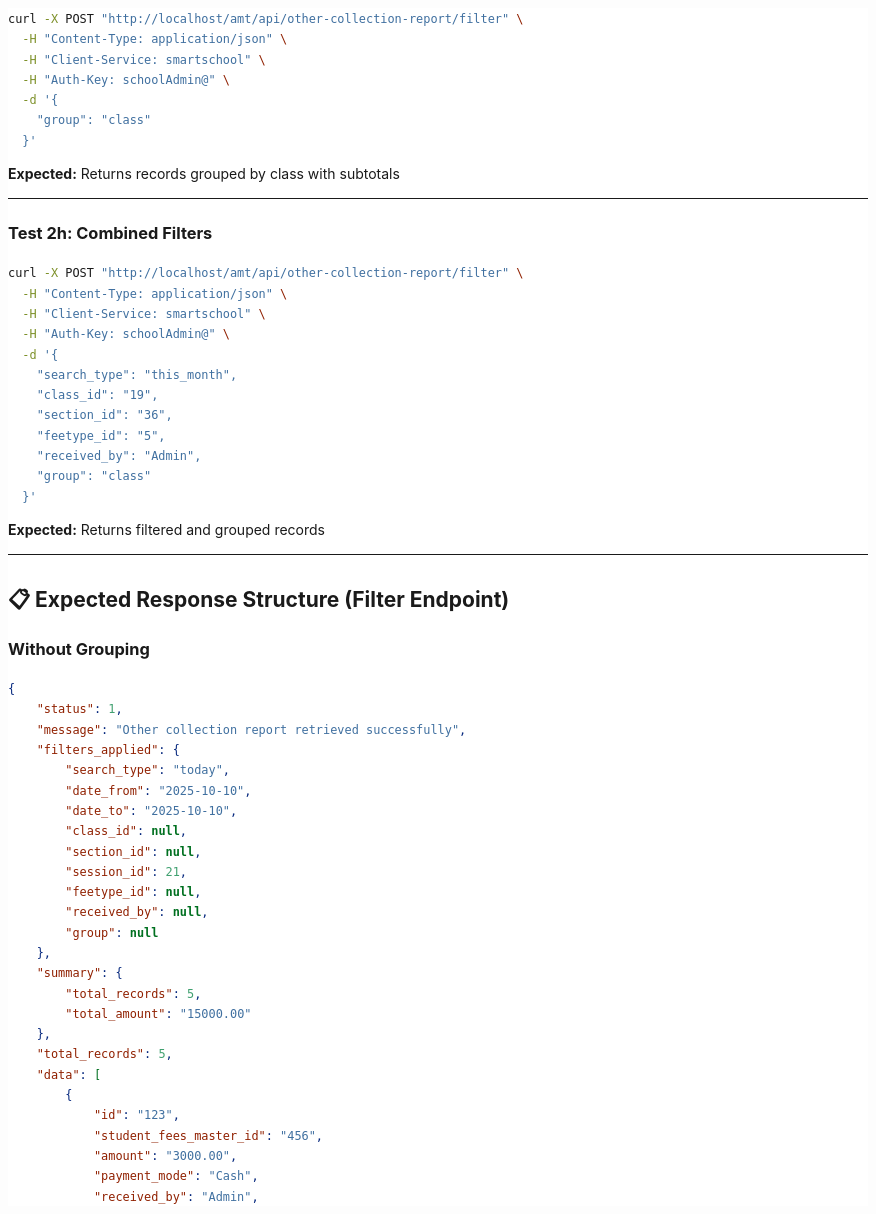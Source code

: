 ```bash
curl -X POST "http://localhost/amt/api/other-collection-report/filter" \
  -H "Content-Type: application/json" \
  -H "Client-Service: smartschool" \
  -H "Auth-Key: schoolAdmin@" \
  -d '{
    "group": "class"
  }'
```

**Expected:** Returns records grouped by class with subtotals

---

### Test 2h: Combined Filters

```bash
curl -X POST "http://localhost/amt/api/other-collection-report/filter" \
  -H "Content-Type: application/json" \
  -H "Client-Service: smartschool" \
  -H "Auth-Key: schoolAdmin@" \
  -d '{
    "search_type": "this_month",
    "class_id": "19",
    "section_id": "36",
    "feetype_id": "5",
    "received_by": "Admin",
    "group": "class"
  }'
```

**Expected:** Returns filtered and grouped records

---

## 📋 Expected Response Structure (Filter Endpoint)

### Without Grouping

```json
{
    "status": 1,
    "message": "Other collection report retrieved successfully",
    "filters_applied": {
        "search_type": "today",
        "date_from": "2025-10-10",
        "date_to": "2025-10-10",
        "class_id": null,
        "section_id": null,
        "session_id": 21,
        "feetype_id": null,
        "received_by": null,
        "group": null
    },
    "summary": {
        "total_records": 5,
        "total_amount": "15000.00"
    },
    "total_records": 5,
    "data": [
        {
            "id": "123",
            "student_fees_master_id": "456",
            "amount": "3000.00",
            "payment_mode": "Cash",
            "received_by": "Admin",
```